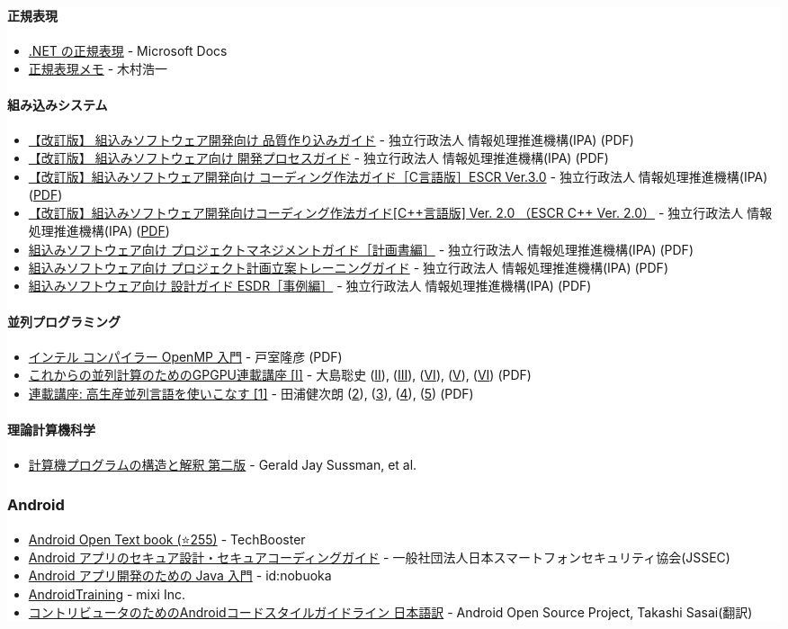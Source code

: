 #### 正規表現

*   [.NET の正規表現](https://docs.microsoft.com/ja-jp/dotnet/standard/base-types/regular-expressions) - Microsoft Docs
*   [正規表現メモ](http://www.kt.rim.or.jp/~kbk/regex/regex.html) - 木村浩一

#### 組み込みシステム

*   [【改訂版】 組込みソフトウェア開発向け 品質作り込みガイド](https://www.ipa.go.jp/files/000005146.pdf) - 独立行政法人 情報処理推進機構(IPA) (PDF)
*   [【改訂版】 組込みソフトウェア向け 開発プロセスガイド](https://www.ipa.go.jp/files/000005126.pdf) - 独立行政法人 情報処理推進機構(IPA) (PDF)
*   [【改訂版】組込みソフトウェア開発向け コーディング作法ガイド［C言語版］ESCR Ver.3.0](https://www.ipa.go.jp/sec/publish/tn18-004.html) - 独立行政法人 情報処理推進機構(IPA) ([PDF](https://www.ipa.go.jp/files/000064005.pdf))
*   [【改訂版】組込みソフトウェア開発向けコーディング作法ガイド\[C++言語版\] Ver. 2.0 （ESCR C++ Ver. 2.0）](https://www.ipa.go.jp/sec/publish/tn16-007.html) - 独立行政法人 情報処理推進機構(IPA) ([PDF](https://www.ipa.go.jp/files/000055043.pdf))
*   [組込みソフトウェア向け プロジェクトマネジメントガイド［計画書編］](https://www.ipa.go.jp/files/000005116.pdf) - 独立行政法人 情報処理推進機構(IPA) (PDF)
*   [組込みソフトウェア向け プロジェクト計画立案トレーニングガイド](https://www.ipa.go.jp/files/000005145.pdf) - 独立行政法人 情報処理推進機構(IPA) (PDF)
*   [組込みソフトウェア向け 設計ガイド ESDR［事例編］](https://www.ipa.go.jp/files/000005148.pdf) - 独立行政法人 情報処理推進機構(IPA) (PDF)

#### 並列プログラミング

*   [インテル コンパイラー OpenMP 入門](https://jp.xlsoft.com/documents/intel/compiler/525J-001.pdf) - 戸室隆彦 (PDF)
*   [これからの並列計算のためのGPGPU連載講座 \[I\]](https://www.cc.u-tokyo.ac.jp/support/press/news/VOL12/No1/201001gpgpu.pdf) - 大島聡史 ([II](https://www.cc.u-tokyo.ac.jp/support/press/news/VOL12/No2/201003gpgpu.pdf)), ([III](https://www.cc.u-tokyo.ac.jp/support/press/news/VOL12/No3/201005_gpgpu2.pdf)), ([VI](https://www.cc.u-tokyo.ac.jp/support/press/news/VOL12/No4/201007_gpgpu.pdf)), ([V](https://www.cc.u-tokyo.ac.jp/support/press/news/VOL12/No5/201009_gpgpu.pdf)), ([VI](https://www.cc.u-tokyo.ac.jp/support/press/news/VOL12/No6/201011_gpgpu.pdf)) (PDF)
*   [連載講座: 高生産並列言語を使いこなす \[1\]](https://www.cc.u-tokyo.ac.jp/support/press/news/VOL13/No1/Rensai201101.pdf) - 田浦健次朗 ([2](https://www.cc.u-tokyo.ac.jp/support/press/news/VOL13/No3/Rensai201105.pdf)), ([3](https://www.cc.u-tokyo.ac.jp/support/press/news/VOL13/No4/Rensai201107.pdf)), ([4](https://www.cc.u-tokyo.ac.jp/support/press/news/VOL13/No5/Rennsai201109.pdf)), ([5](https://www.cc.u-tokyo.ac.jp/support/press/news/VOL13/No6/Rennsai201111.pdf)) (PDF)

#### 理論計算機科学

*   [計算機プログラムの構造と解釈 第二版](https://sicp.iijlab.net/fulltext) - Gerald Jay Sussman, et al.

### Android

*   [Android Open Text book (⭐255)](https://github.com/TechBooster/AndroidOpenTextbook) - TechBooster
*   [Android アプリのセキュア設計・セキュアコーディングガイド](https://www.jssec.org/report/securecoding.html) - 一般社団法人日本スマートフォンセキュリティ協会(JSSEC)
*   [Android アプリ開発のための Java 入門](https://gist.github.com/nobuoka/6546813) - id:nobuoka
*   [AndroidTraining](https://mixi-inc.github.io/AndroidTraining/) - mixi Inc.
*   [コントリビュータのためのAndroidコードスタイルガイドライン 日本語訳](http://www.textdrop.net/android/code-style-ja.html) - Android Open Source Project, Takashi Sasai(翻訳)
